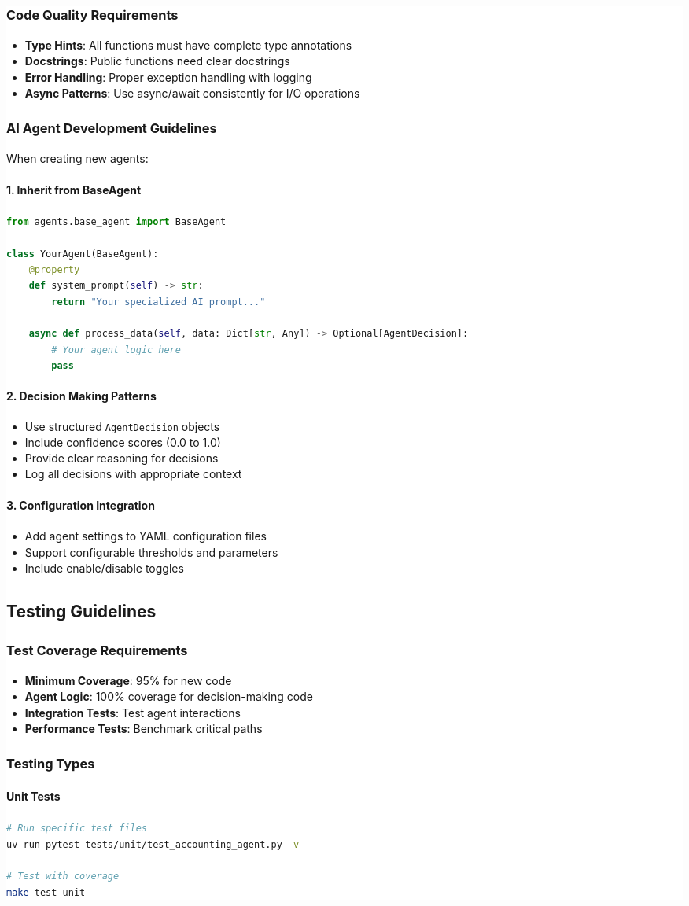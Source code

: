 ### Code Quality Requirements

- **Type Hints**: All functions must have complete type annotations
- **Docstrings**: Public functions need clear docstrings
- **Error Handling**: Proper exception handling with logging
- **Async Patterns**: Use async/await consistently for I/O operations

### AI Agent Development Guidelines

When creating new agents:

#### 1. Inherit from BaseAgent
```python
from agents.base_agent import BaseAgent

class YourAgent(BaseAgent):
    @property
    def system_prompt(self) -> str:
        return "Your specialized AI prompt..."
    
    async def process_data(self, data: Dict[str, Any]) -> Optional[AgentDecision]:
        # Your agent logic here
        pass
```

#### 2. Decision Making Patterns
- Use structured `AgentDecision` objects
- Include confidence scores (0.0 to 1.0)
- Provide clear reasoning for decisions
- Log all decisions with appropriate context

#### 3. Configuration Integration
- Add agent settings to YAML configuration files
- Support configurable thresholds and parameters
- Include enable/disable toggles

## Testing Guidelines

### Test Coverage Requirements

- **Minimum Coverage**: 95% for new code
- **Agent Logic**: 100% coverage for decision-making code
- **Integration Tests**: Test agent interactions
- **Performance Tests**: Benchmark critical paths

### Testing Types

#### Unit Tests
```bash
# Run specific test files
uv run pytest tests/unit/test_accounting_agent.py -v

# Test with coverage
make test-unit
```
